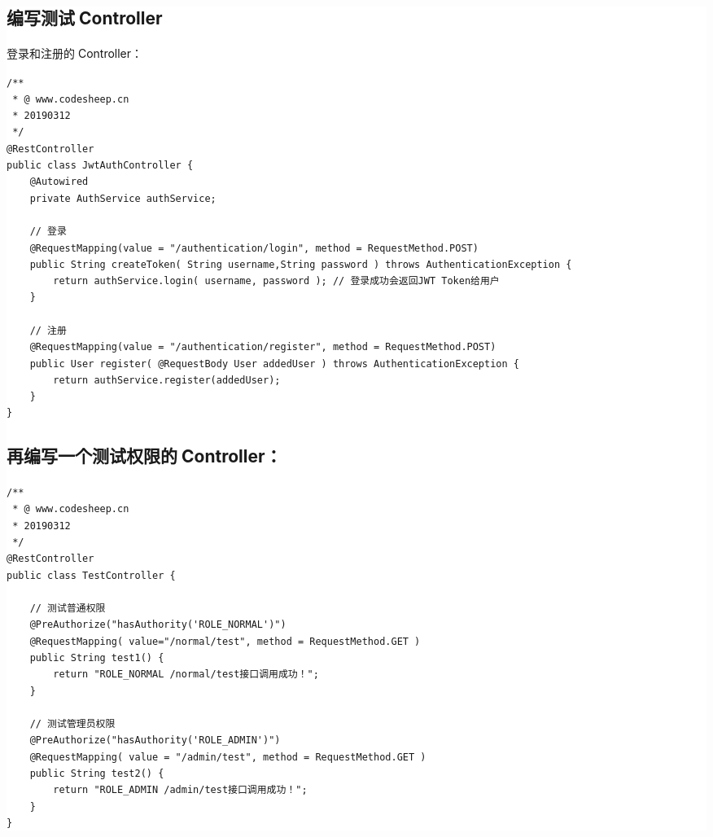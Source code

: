 ## **编写测试 Controller**

登录和注册的 Controller：

```
/**
 * @ www.codesheep.cn
 * 20190312
 */
@RestController
public class JwtAuthController {
    @Autowired
    private AuthService authService;

    // 登录
    @RequestMapping(value = "/authentication/login", method = RequestMethod.POST)
    public String createToken( String username,String password ) throws AuthenticationException {
        return authService.login( username, password ); // 登录成功会返回JWT Token给用户
    }

    // 注册
    @RequestMapping(value = "/authentication/register", method = RequestMethod.POST)
    public User register( @RequestBody User addedUser ) throws AuthenticationException {
        return authService.register(addedUser);
    }
}
```

## 再编写一个测试权限的 Controller：

```
/**
 * @ www.codesheep.cn
 * 20190312
 */
@RestController
public class TestController {

    // 测试普通权限
    @PreAuthorize("hasAuthority('ROLE_NORMAL')")
    @RequestMapping( value="/normal/test", method = RequestMethod.GET )
    public String test1() {
        return "ROLE_NORMAL /normal/test接口调用成功！";
    }

    // 测试管理员权限
    @PreAuthorize("hasAuthority('ROLE_ADMIN')")
    @RequestMapping( value = "/admin/test", method = RequestMethod.GET )
    public String test2() {
        return "ROLE_ADMIN /admin/test接口调用成功！";
    }
}
```
